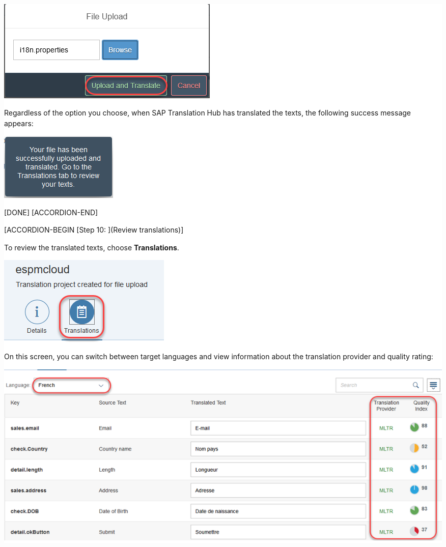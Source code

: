 ![Select properties file](sth-file-upload-translate.png)</li>
</ol>

Regardless of the option you choose, when SAP Translation Hub has translated the texts, the following success message appears:

![Properties file translation success](sth-file-translated-message.png)

[DONE]
[ACCORDION-END]

[ACCORDION-BEGIN [Step 10: ](Review translations)]

To review the translated texts, choose **Translations**.

![Choose translations tab](sth-translations-tab.png)

On this screen, you can switch between target languages and view information about the translation provider and quality rating:

![Review translations, translation provider, and quality index](sth-review-translations.png)

